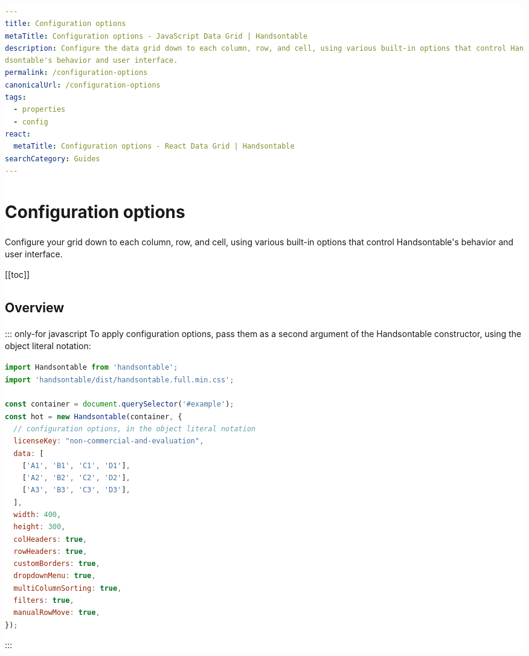 ```yaml
---
title: Configuration options
metaTitle: Configuration options - JavaScript Data Grid | Handsontable
description: Configure the data grid down to each column, row, and cell, using various built-in options that control Handsontable's behavior and user interface.
permalink: /configuration-options
canonicalUrl: /configuration-options
tags:
  - properties
  - config
react:
  metaTitle: Configuration options - React Data Grid | Handsontable
searchCategory: Guides
---
```


# Configuration options

Configure your grid down to each column, row, and cell, using various built-in options that control Handsontable's behavior and user interface.

[[toc]]

## Overview

::: only-for javascript
To apply configuration options, pass them as a second argument of the Handsontable constructor, using the object literal notation:

```js
import Handsontable from 'handsontable';
import 'handsontable/dist/handsontable.full.min.css';

const container = document.querySelector('#example');
const hot = new Handsontable(container, {
  // configuration options, in the object literal notation
  licenseKey: "non-commercial-and-evaluation",
  data: [
    ['A1', 'B1', 'C1', 'D1'],
    ['A2', 'B2', 'C2', 'D2'],
    ['A3', 'B3', 'C3', 'D3'],
  ],
  width: 400,
  height: 300,
  colHeaders: true,
  rowHeaders: true,
  customBorders: true,
  dropdownMenu: true,
  multiColumnSorting: true,
  filters: true,
  manualRowMove: true,
});
```
:::
